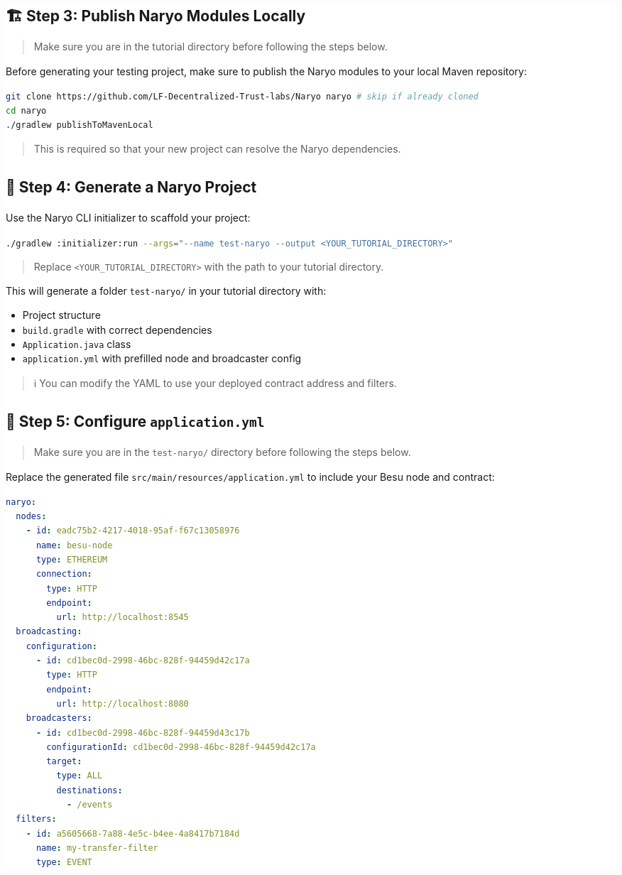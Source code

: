 ## 🏗️ Step 3: Publish Naryo Modules Locally

> Make sure you are in the tutorial directory before following the steps below.

Before generating your testing project, make sure to publish the Naryo modules to your local Maven repository:

```bash
git clone https://github.com/LF-Decentralized-Trust-labs/Naryo naryo # skip if already cloned
cd naryo
./gradlew publishToMavenLocal
```

> This is required so that your new project can resolve the Naryo dependencies.

## 🧬 Step 4: Generate a Naryo Project

Use the Naryo CLI initializer to scaffold your project:

```bash
./gradlew :initializer:run --args="--name test-naryo --output <YOUR_TUTORIAL_DIRECTORY>"
```

> Replace `<YOUR_TUTORIAL_DIRECTORY>` with the path to your tutorial directory.

This will generate a folder `test-naryo/` in your tutorial directory with:

* Project structure
* `build.gradle` with correct dependencies
* `Application.java` class
* `application.yml` with prefilled node and broadcaster config

> ℹ️ You can modify the YAML to use your deployed contract address and filters.

## 🔧 Step 5: Configure `application.yml`

> Make sure you are in the `test-naryo/` directory before following the steps below.

Replace the generated file `src/main/resources/application.yml` to include your Besu node and contract:

```yaml
naryo:
  nodes:
    - id: eadc75b2-4217-4018-95af-f67c13058976
      name: besu-node
      type: ETHEREUM
      connection:
        type: HTTP
        endpoint:
          url: http://localhost:8545
  broadcasting:
    configuration:
      - id: cd1bec0d-2998-46bc-828f-94459d42c17a
        type: HTTP
        endpoint:
          url: http://localhost:8080
    broadcasters:
      - id: cd1bec0d-2998-46bc-828f-94459d43c17b
        configurationId: cd1bec0d-2998-46bc-828f-94459d42c17a
        target:
          type: ALL
          destinations:
            - /events
  filters:
    - id: a5605668-7a88-4e5c-b4ee-4a8417b7184d
      name: my-transfer-filter
      type: EVENT
```